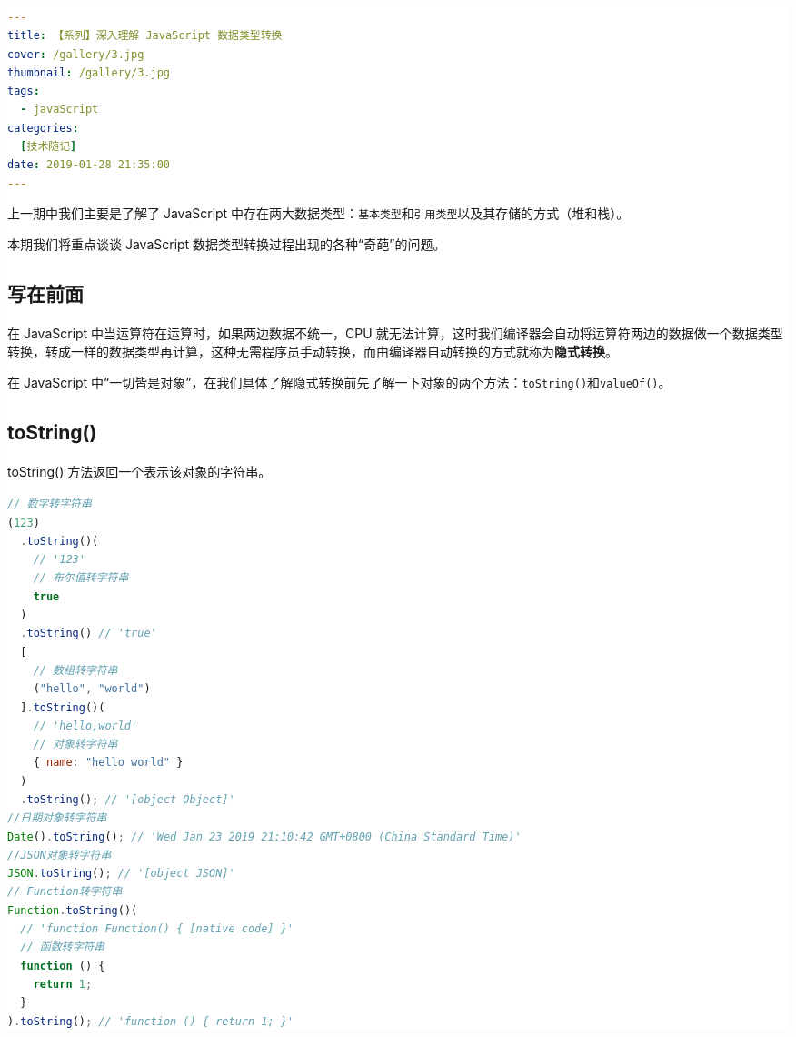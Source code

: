 ```yaml
---
title: 【系列】深入理解 JavaScript 数据类型转换
cover: /gallery/3.jpg
thumbnail: /gallery/3.jpg
tags:
  - javaScript
categories:
  [技术随记]
date: 2019-01-28 21:35:00
---
```


上一期中我们主要是了解了 JavaScript 中存在两大数据类型：`基本类型`和`引用类型`以及其存储的方式（堆和栈）。

本期我们将重点谈谈 JavaScript 数据类型转换过程出现的各种“奇葩”的问题。

## 写在前面

在 JavaScript 中当运算符在运算时，如果两边数据不统一，CPU 就无法计算，这时我们编译器会自动将运算符两边的数据做一个数据类型转换，转成一样的数据类型再计算，这种无需程序员手动转换，而由编译器自动转换的方式就称为**隐式转换**。

在 JavaScript 中“一切皆是对象”，在我们具体了解隐式转换前先了解一下对象的两个方法：`toString()`和`valueOf()`。

## toString()

toString() 方法返回一个表示该对象的字符串。



```js
// 数字转字符串
(123)
  .toString()(
    // '123'
    // 布尔值转字符串
    true
  )
  .toString() // 'true'
  [
    // 数组转字符串
    ("hello", "world")
  ].toString()(
    // 'hello,world'
    // 对象转字符串
    { name: "hello world" }
  )
  .toString(); // '[object Object]'
//日期对象转字符串
Date().toString(); // 'Wed Jan 23 2019 21:10:42 GMT+0800 (China Standard Time)'
//JSON对象转字符串
JSON.toString(); // '[object JSON]'
// Function转字符串
Function.toString()(
  // 'function Function() { [native code] }'
  // 函数转字符串
  function () {
    return 1;
  }
).toString(); // 'function () { return 1; }'
```
